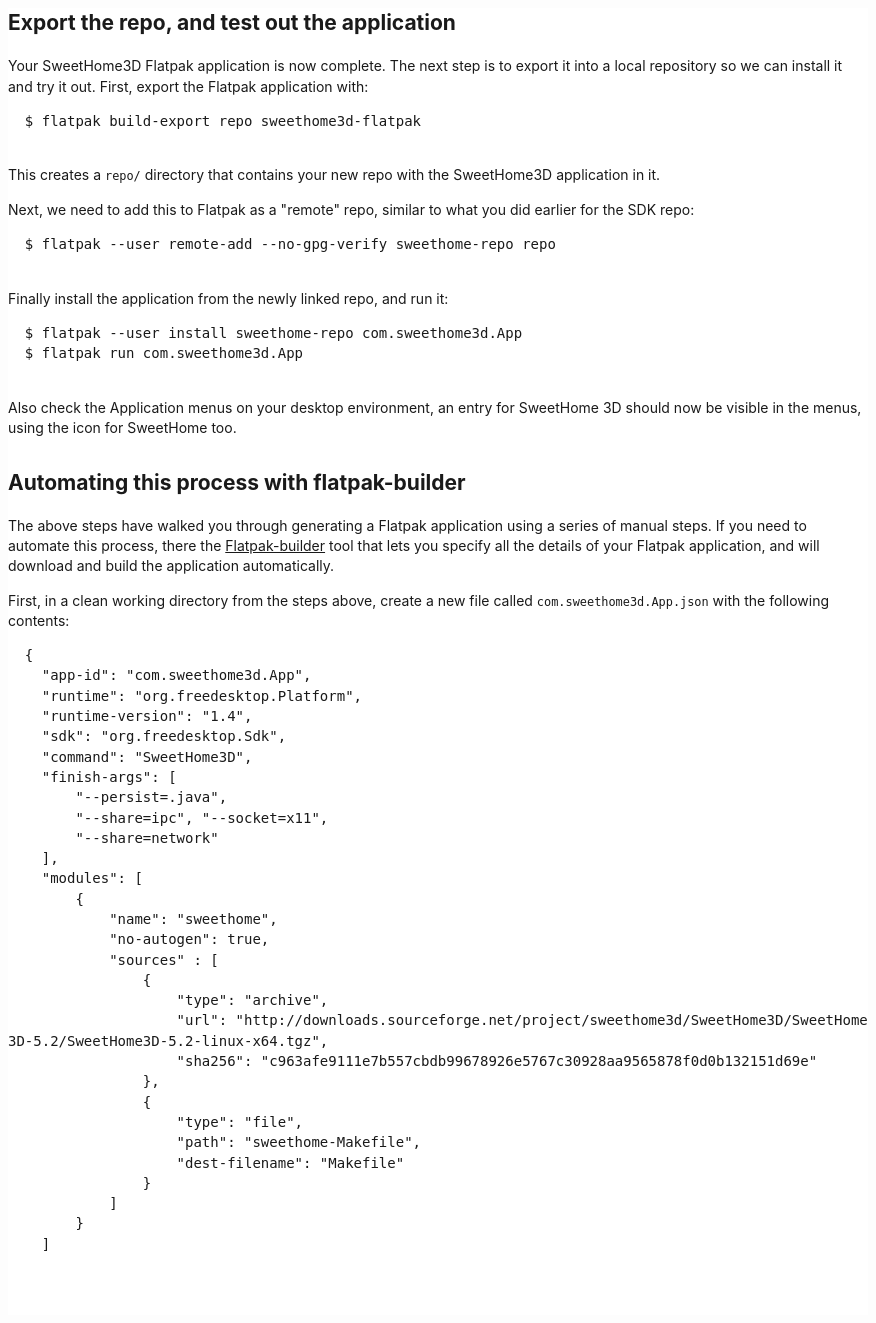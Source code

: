   ## Export the repo, and test out the application
  Your SweetHome3D Flatpak application is now complete. The next step is to export it into a local repository so we can install it and try it out. First, export the Flatpak application with:
  <pre>
  <span class="unselectable">$ </span>flatpak build-export repo sweethome3d-flatpak
  </pre>
  This creates a ```repo/``` directory that contains your new repo with the SweetHome3D application in it.

  Next, we need to add this to Flatpak as a "remote" repo, similar to what you did earlier for the SDK repo:
  <pre>
  <span class="unselectable">$ </span>flatpak --user remote-add --no-gpg-verify sweethome-repo repo
  </pre>

  Finally install the application from the newly linked repo, and run it:
  <pre>
  <span class="unselectable">$ </span>flatpak --user install sweethome-repo com.sweethome3d.App
  <span class="unselectable">$ </span>flatpak run com.sweethome3d.App
  </pre>

  Also check the Application menus on your desktop environment, an entry for SweetHome 3D should now be visible in the menus, using the icon for SweetHome too.


  ## Automating this process with flatpak-builder
  The above steps have walked you through generating a Flatpak application using a series of manual steps. If you need to automate this process, there the [Flatpak-builder](developer.html#Building_More_Complex_Apps_With_flatpak_builder) tool that lets you specify all the details of your Flatpak application, and will download and build the application automatically.

  First, in a clean working directory from the steps above, create a new file called ```com.sweethome3d.App.json``` with the following contents:
  <pre>
  {
    "app-id": "com.sweethome3d.App",
    "runtime": "org.freedesktop.Platform",
    "runtime-version": "1.4",
    "sdk": "org.freedesktop.Sdk",
    "command": "SweetHome3D",
    "finish-args": [
        "--persist=.java",
        "--share=ipc", "--socket=x11",
        "--share=network"
    ],
    "modules": [
        {
            "name": "sweethome",
            "no-autogen": true,
            "sources" : [
                {
                    "type": "archive",
                    "url": "http://downloads.sourceforge.net/project/sweethome3d/SweetHome3D/SweetHome3D-5.2/SweetHome3D-5.2-linux-x64.tgz",
                    "sha256": "c963afe9111e7b557cbdb99678926e5767c30928aa9565878f0d0b132151d69e"
                },
                {
                    "type": "file",
                    "path": "sweethome-Makefile",
                    "dest-filename": "Makefile"
                }
            ]
        }
    ]